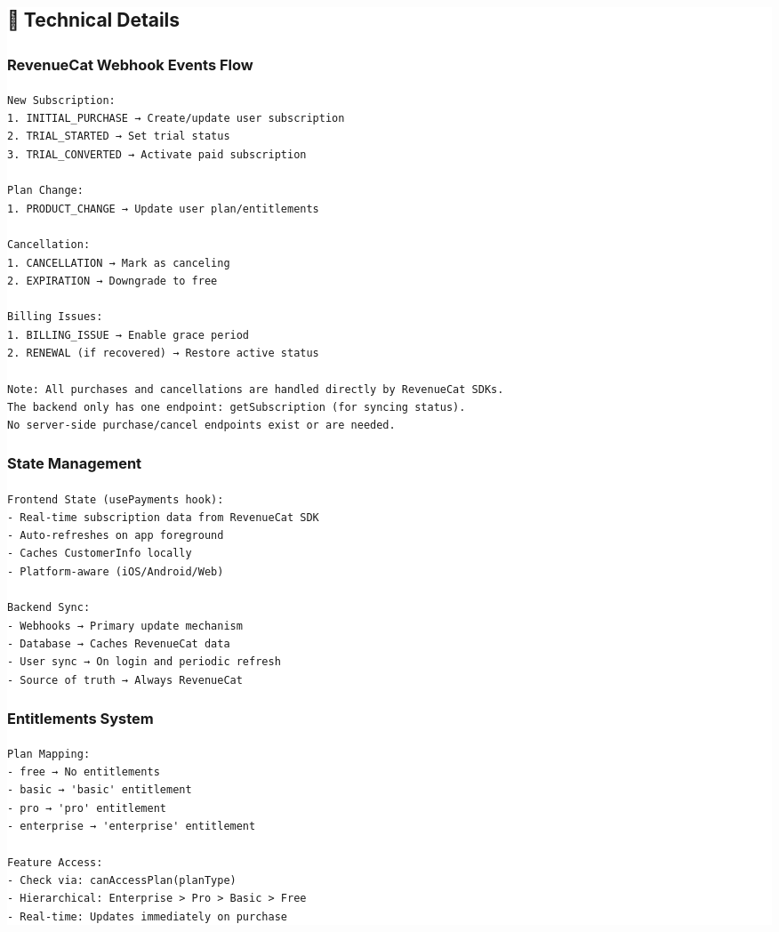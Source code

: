 ## 🔧 Technical Details

### RevenueCat Webhook Events Flow
```
New Subscription:
1. INITIAL_PURCHASE → Create/update user subscription
2. TRIAL_STARTED → Set trial status
3. TRIAL_CONVERTED → Activate paid subscription

Plan Change:
1. PRODUCT_CHANGE → Update user plan/entitlements

Cancellation:
1. CANCELLATION → Mark as canceling
2. EXPIRATION → Downgrade to free

Billing Issues:
1. BILLING_ISSUE → Enable grace period
2. RENEWAL (if recovered) → Restore active status

Note: All purchases and cancellations are handled directly by RevenueCat SDKs.
The backend only has one endpoint: getSubscription (for syncing status).
No server-side purchase/cancel endpoints exist or are needed.
```

### State Management
```
Frontend State (usePayments hook):
- Real-time subscription data from RevenueCat SDK
- Auto-refreshes on app foreground
- Caches CustomerInfo locally
- Platform-aware (iOS/Android/Web)

Backend Sync:
- Webhooks → Primary update mechanism
- Database → Caches RevenueCat data
- User sync → On login and periodic refresh
- Source of truth → Always RevenueCat
```

### Entitlements System
```
Plan Mapping:
- free → No entitlements
- basic → 'basic' entitlement
- pro → 'pro' entitlement  
- enterprise → 'enterprise' entitlement

Feature Access:
- Check via: canAccessPlan(planType)
- Hierarchical: Enterprise > Pro > Basic > Free
- Real-time: Updates immediately on purchase
```

